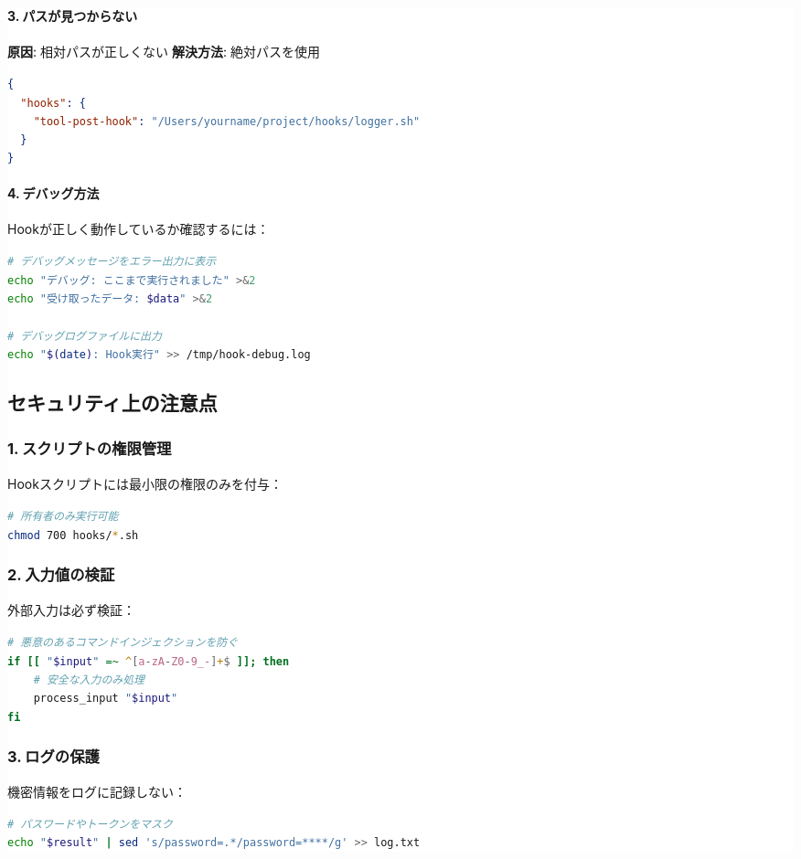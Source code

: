 #### 3. パスが見つからない

**原因**: 相対パスが正しくない
**解決方法**: 絶対パスを使用
```json
{
  "hooks": {
    "tool-post-hook": "/Users/yourname/project/hooks/logger.sh"
  }
}
```

#### 4. デバッグ方法

Hookが正しく動作しているか確認するには：

```bash
# デバッグメッセージをエラー出力に表示
echo "デバッグ: ここまで実行されました" >&2
echo "受け取ったデータ: $data" >&2

# デバッグログファイルに出力
echo "$(date): Hook実行" >> /tmp/hook-debug.log
```

## セキュリティ上の注意点

### 1. スクリプトの権限管理

Hookスクリプトには最小限の権限のみを付与：
```bash
# 所有者のみ実行可能
chmod 700 hooks/*.sh
```

### 2. 入力値の検証

外部入力は必ず検証：
```bash
# 悪意のあるコマンドインジェクションを防ぐ
if [[ "$input" =~ ^[a-zA-Z0-9_-]+$ ]]; then
    # 安全な入力のみ処理
    process_input "$input"
fi
```

### 3. ログの保護

機密情報をログに記録しない：
```bash
# パスワードやトークンをマスク
echo "$result" | sed 's/password=.*/password=****/g' >> log.txt
```
